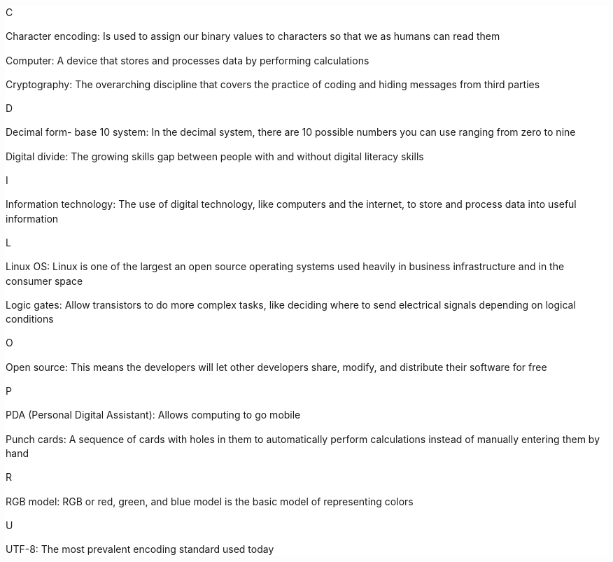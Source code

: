 C

Character encoding: Is used to assign our binary values to characters so that we as humans can read them

Computer: A device that stores and processes data by performing calculations

Cryptography: The overarching discipline that covers the practice of coding and hiding messages from third parties

D

Decimal form- base 10 system: In the decimal system, there are 10 possible numbers you can use ranging from zero to nine

Digital divide: The growing skills gap between people with and without digital literacy skills

I

Information technology: The use of digital technology, like computers and the internet, to store and process data into useful information

L

Linux OS: Linux is one of the largest an open source operating systems used heavily in business infrastructure and in the consumer space

Logic gates: Allow transistors to do more complex tasks, like deciding where to send electrical signals depending on logical conditions

O

Open source: This means the developers will let other developers share, modify, and distribute their software for free

P

PDA (Personal Digital Assistant): Allows computing to go mobile

Punch cards: A sequence of cards with holes in them to automatically perform calculations instead of manually entering them by hand

R

RGB model: RGB or red, green, and blue model is the basic model of representing colors

U

UTF-8: The most prevalent encoding standard used today
